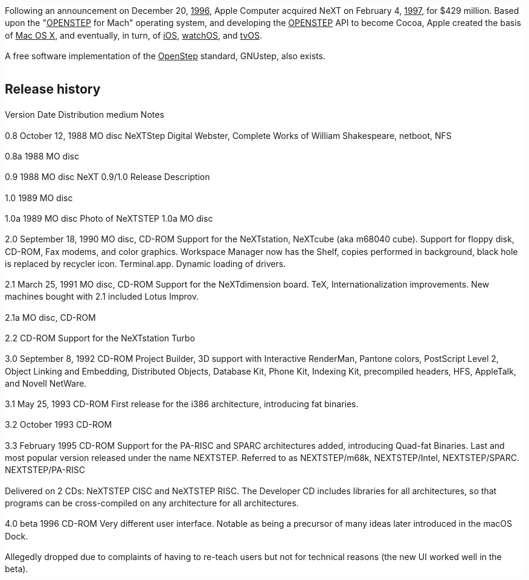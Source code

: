 Following an announcement on December 20, [1996](https://github.com/seanpm2001/WacOS/wiki/OPENSTEP/), Apple Computer acquired NeXT on February 4, [1997](https://github.com/seanpm2001/WacOS/wiki/1997/), for $429 million. Based upon the "[OPENSTEP](https://github.com/seanpm2001/WacOS/wiki/OPENSTEP/) for Mach" operating system, and developing the [OPENSTEP](https://github.com/seanpm2001/WacOS/wiki/OPENSTEP/) API to become Cocoa, Apple created the basis of [Mac OS X](https://github.com/seanpm2001/WacOS/wiki/Mac-OS-X-10-0-Cheetah/), and eventually, in turn, of [iOS](https://github.com/seanpm2001/WacOS/wiki/iOS/), [watchOS](https://github.com/seanpm2001/WacOS/wiki/WatchOS/), and [tvOS](https://github.com/seanpm2001/WacOS/wiki/TVOS/).

A free software implementation of the [OpenStep](https://github.com/seanpm2001/WacOS/wiki/OPENSTEP/) standard, GNUstep, also exists.

## Release history

Version 	Date 	Distribution medium 	Notes

0.8 	October 12, 1988 	MO disc 	NeXTStep Digital Webster, Complete Works of William Shakespeare, netboot, NFS

0.8a 	1988 	MO disc 	

0.9 	1988 	MO disc 	NeXT 0.9/1.0 Release Description

1.0 	1989 	MO disc 	

1.0a 	1989 	MO disc 	Photo of NeXTSTEP 1.0a MO disc

2.0 	September 18, 1990 	MO disc, CD-ROM 	Support for the NeXTstation, NeXTcube (aka m68040 cube). Support for floppy disk, CD-ROM, Fax modems, and color graphics. Workspace Manager now has the Shelf, copies performed in background, black hole is replaced by recycler icon. Terminal.app. Dynamic loading of drivers.

2.1 	March 25, 1991 	MO disc, CD-ROM 	Support for the NeXTdimension board. TeX, Internationalization improvements. New machines bought with 2.1 included Lotus Improv.

2.1a 		MO disc, CD-ROM 	

2.2 		CD-ROM 	Support for the NeXTstation Turbo

3.0 	September 8, 1992 	CD-ROM 	Project Builder, 3D support with Interactive RenderMan, Pantone colors, PostScript Level 2, Object Linking and Embedding, Distributed Objects, Database Kit, Phone Kit, Indexing Kit, precompiled headers, HFS, AppleTalk, and Novell NetWare.

3.1 	May 25, 1993 	CD-ROM 	First release for the i386 architecture, introducing fat binaries.

3.2 	October 1993 	CD-ROM 	

3.3 	February 1995 	CD-ROM 	Support for the PA-RISC and SPARC architectures added, introducing Quad-fat Binaries. Last and most popular version released under the name NEXTSTEP. Referred to as NEXTSTEP/m68k, NEXTSTEP/Intel, NEXTSTEP/SPARC. NEXTSTEP/PA-RISC

Delivered on 2 CDs: NeXTSTEP CISC and NeXTSTEP RISC. The Developer CD includes libraries for all architectures, so that programs can be cross-compiled on any architecture for all architectures.

4.0 beta 	1996 	CD-ROM 	Very different user interface. Notable as being a precursor of many ideas later introduced in the macOS Dock.

Allegedly dropped due to complaints of having to re-teach users but not for technical reasons (the new UI worked well in the beta).
